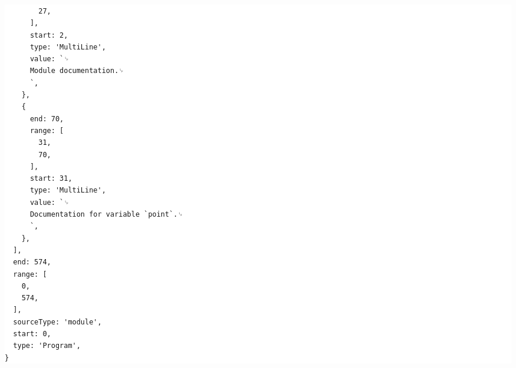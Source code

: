             27,
          ],
          start: 2,
          type: 'MultiLine',
          value: `␊
          Module documentation.␊
          `,
        },
        {
          end: 70,
          range: [
            31,
            70,
          ],
          start: 31,
          type: 'MultiLine',
          value: `␊
          Documentation for variable `point`.␊
          `,
        },
      ],
      end: 574,
      range: [
        0,
        574,
      ],
      sourceType: 'module',
      start: 0,
      type: 'Program',
    }
